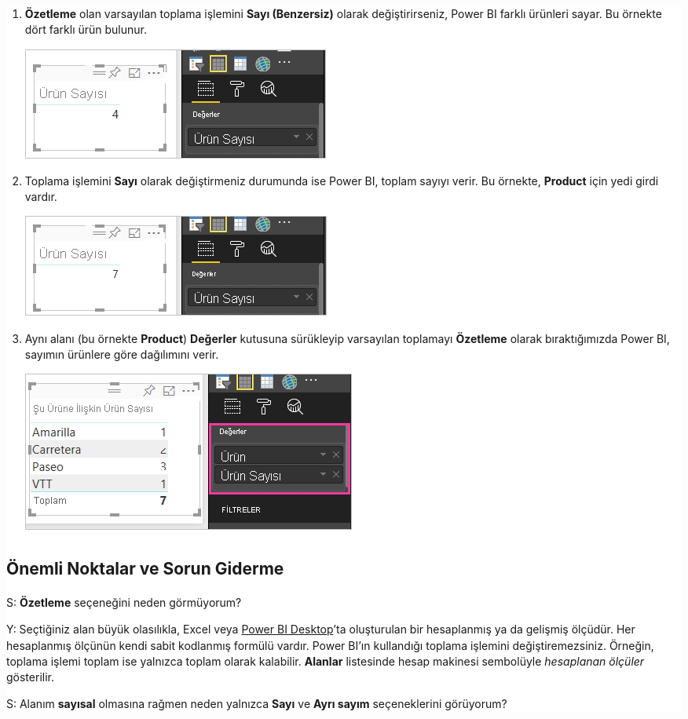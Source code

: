 1. **Özetleme** olan varsayılan toplama işlemini **Sayı (Benzersiz)** olarak değiştirirseniz, Power BI farklı ürünleri sayar. Bu örnekte dört farklı ürün bulunur.
  
   ![Farklı ürün sayısının ekran görüntüsü.](media/service-aggregates/power-bi-aggregate-count.png)

1. Toplama işlemini **Sayı** olarak değiştirmeniz durumunda ise Power BI, toplam sayıyı verir. Bu örnekte, **Product** için yedi girdi vardır.

   ![Ürün sayısının ekran görüntüsü.](media/service-aggregates/power-bi-aggregate-count-2.png)

1. Aynı alanı (bu örnekte **Product**) **Değerler** kutusuna sürükleyip varsayılan toplamayı **Özetleme** olarak bıraktığımızda Power BI, sayımın ürünlere göre dağılımını verir.

   ![Ürünün ve ürün sayısının ekran görüntüsü.](media/service-aggregates/power-bi-aggregate-final.png)

## <a name="considerations-and-troubleshooting"></a>Önemli Noktalar ve Sorun Giderme

S:  **Özetleme** seçeneğini neden görmüyorum?

Y:  Seçtiğiniz alan büyük olasılıkla, Excel veya [Power BI Desktop](../transform-model/desktop-measures.md)’ta oluşturulan bir hesaplanmış ya da gelişmiş ölçüdür. Her hesaplanmış ölçünün kendi sabit kodlanmış formülü vardır. Power BI’ın kullandığı toplama işlemini değiştiremezsiniz. Örneğin, toplama işlemi toplam ise yalnızca toplam olarak kalabilir. **Alanlar** listesinde hesap makinesi sembolüyle *hesaplanan ölçüler* gösterilir.

S:  Alanım **sayısal** olmasına rağmen neden yalnızca **Sayı** ve **Ayrı sayım** seçeneklerini görüyorum?

